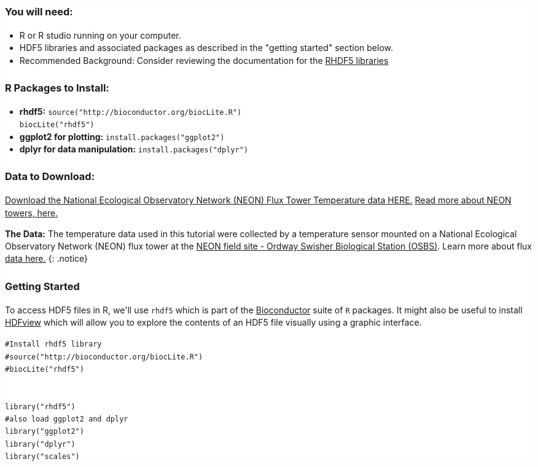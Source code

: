 
<h3>You will need:</h3>
<ul>
<li>R or R studio running on your computer. </li>
<li>HDF5 libraries and associated packages as described in the "getting started" 
section below. </li>
<li>Recommended Background: Consider reviewing the documentation for the 
<a href="http://www.bioconductor.org/packages/release/bioc/manuals/rhdf5/man/rhdf5.pdf" target="_blank">RHDF5 libraries</a></li>
</ul>

<h3>R Packages to Install:</h3>
<ul>
<li><strong>rhdf5:</strong>
<code>source("http://bioconductor.org/biocLite.R")
biocLite("rhdf5")</code>
</li>
<li><strong>ggplot2 for plotting:</strong> <code>install.packages("ggplot2")</code></li>
<li><strong>dplyr for data manipulation:</strong> <code>install.packages("dplyr")</code></li>
</ul>

<h3>Data to Download:</h3>
<a href="{{ site.baseurl }}/data/NEON_TowerDataD3_D10.hdf5" target="_blank" class="btn btn-success">Download the National Ecological Observatory Network (NEON) Flux Tower Temperature data HERE.</a> 
<a href="http://neonscience.org/science-design/collection-methods/flux-tower-measurements" target="_blank">Read more about NEON towers, here. </a>

</div>


<i class="fa fa-star"></i> **The Data:** The temperature data used in this 
tutorial were collected by a temperature sensor mounted on a National Ecological 
Observatory Network (NEON) flux tower at the <a href="http://neonscience.org/science-design/field-sites/ordway-swisher-biological-station" target="_blank">NEON field site - Ordway Swisher Biological Station (OSBS)</a>. Learn more about flux <a href="http://www.neonscience.org/science-design/collection-methods/flux-tower-measurements" target="_blank">
data here.</a>
{: .notice}

### Getting Started
To access HDF5 files in R, we'll use `rhdf5` which is part of the 
<a href="http://www.bioconductor.org" target="_blank">Bioconductor</a> suite of 
`R` packages.
It might also be useful to install [HDFview](http://www.hdfgroup.org/products/java/hdfview/) 
which will allow you to explore the contents of an HDF5 file visually using a 
graphic interface. 


    #Install rhdf5 library
    #source("http://bioconductor.org/biocLite.R")
    #biocLite("rhdf5")
    
    
    library("rhdf5")
    #also load ggplot2 and dplyr
    library("ggplot2")
    library("dplyr")
    library("scales")
